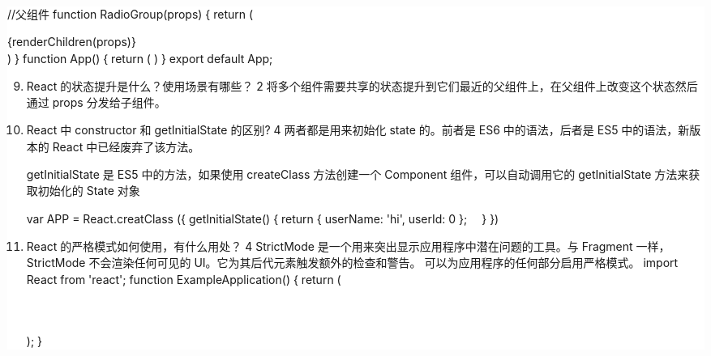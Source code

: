    //父组件
   function RadioGroup(props) {
   return (
      <div>
         {renderChildren(props)}
      </div>
   )
   }
   function App() {
   return (
      <RadioGroup name="hello">
         <RadioOption label="选项一" value="1" />
         <RadioOption label="选项二" value="2" />
         <RadioOption label="选项三" value="3" />
      </RadioGroup>
   )
   }
   export default App;

9. React 的状态提升是什么？使用场景有哪些？ 2
   将多个组件需要共享的状态提升到它们最近的父组件上，在父组件上改变这个状态然后通过 props 分发给子组件。
10. React 中 constructor 和 getInitialState 的区别? 4
    两者都是用来初始化 state 的。前者是 ES6 中的语法，后者是 ES5 中的语法，新版本的 React 中已经废弃了该方法。

    getInitialState 是 ES5 中的方法，如果使用 createClass 方法创建一个 Component 组件，可以自动调用它的 getInitialState 方法来获取初始化的 State 对象

    var APP = React.creatClass ({
    getInitialState() {
    return {
    userName: 'hi',
    userId: 0
    };
    　}
    })

11. React 的严格模式如何使用，有什么用处？ 4
    StrictMode 是一个用来突出显示应用程序中潜在问题的工具。与 Fragment 一样，StrictMode 不会渲染任何可见的 UI。它为其后代元素触发额外的检查和警告。 可以为应用程序的任何部分启用严格模式。
    import React from 'react';
    function ExampleApplication() {
    return (
     <div>
     <Header />
     <React.StrictMode>  
      <div>
     <ComponentOne />
     <ComponentTwo />
     </div>
     </React.StrictMode>  
      <Footer />
     </div>
     );
     }
